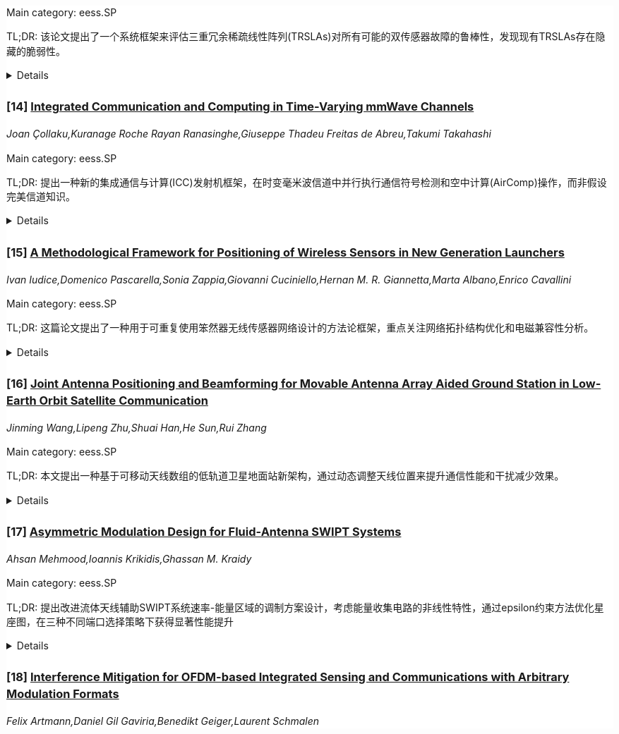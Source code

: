 Main category: eess.SP

TL;DR: 该论文提出了一个系统框架来评估三重冗余稀疏线性阵列(TRSLAs)对所有可能的双传感器故障的鲁棒性，发现现有TRSLAs存在隐藏的脆弱性。


<details><summary>Details</summary></details>


### [14] [Integrated Communication and Computing in Time-Varying mmWave Channels](https://arxiv.org/abs/2509.07482)
*Joan Çollaku,Kuranage Roche Rayan Ranasinghe,Giuseppe Thadeu Freitas de Abreu,Takumi Takahashi*

Main category: eess.SP

TL;DR: 提出一种新的集成通信与计算(ICC)发射机框架，在时变毫米波信道中并行执行通信符号检测和空中计算(AirComp)操作，而非假设完美信道知识。


<details><summary>Details</summary></details>


### [15] [A Methodological Framework for Positioning of Wireless Sensors in New Generation Launchers](https://arxiv.org/abs/2509.07483)
*Ivan Iudice,Domenico Pascarella,Sonia Zappia,Giovanni Cuciniello,Hernan M. R. Giannetta,Marta Albano,Enrico Cavallini*

Main category: eess.SP

TL;DR: 这篇论文提出了一种用于可重复使用笨然器无线传感器网络设计的方法论框架，重点关注网络拓扑结构优化和电磁兼容性分析。


<details><summary>Details</summary></details>


### [16] [Joint Antenna Positioning and Beamforming for Movable Antenna Array Aided Ground Station in Low-Earth Orbit Satellite Communication](https://arxiv.org/abs/2509.07511)
*Jinming Wang,Lipeng Zhu,Shuai Han,He Sun,Rui Zhang*

Main category: eess.SP

TL;DR: 本文提出一种基于可移动天线数组的低轨道卫星地面站新架构，通过动态调整天线位置来提升通信性能和干扰减少效果。


<details><summary>Details</summary></details>


### [17] [Asymmetric Modulation Design for Fluid-Antenna SWIPT Systems](https://arxiv.org/abs/2509.07610)
*Ahsan Mehmood,Ioannis Krikidis,Ghassan M. Kraidy*

Main category: eess.SP

TL;DR: 提出改进流体天线辅助SWIPT系统速率-能量区域的调制方案设计，考虑能量收集电路的非线性特性，通过epsilon约束方法优化星座图，在三种不同端口选择策略下获得显著性能提升


<details><summary>Details</summary></details>


### [18] [Interference Mitigation for OFDM-based Integrated Sensing and Communications with Arbitrary Modulation Formats](https://arxiv.org/abs/2509.07754)
*Felix Artmann,Daniel Gil Gaviria,Benedikt Geiger,Laurent Schmalen*
